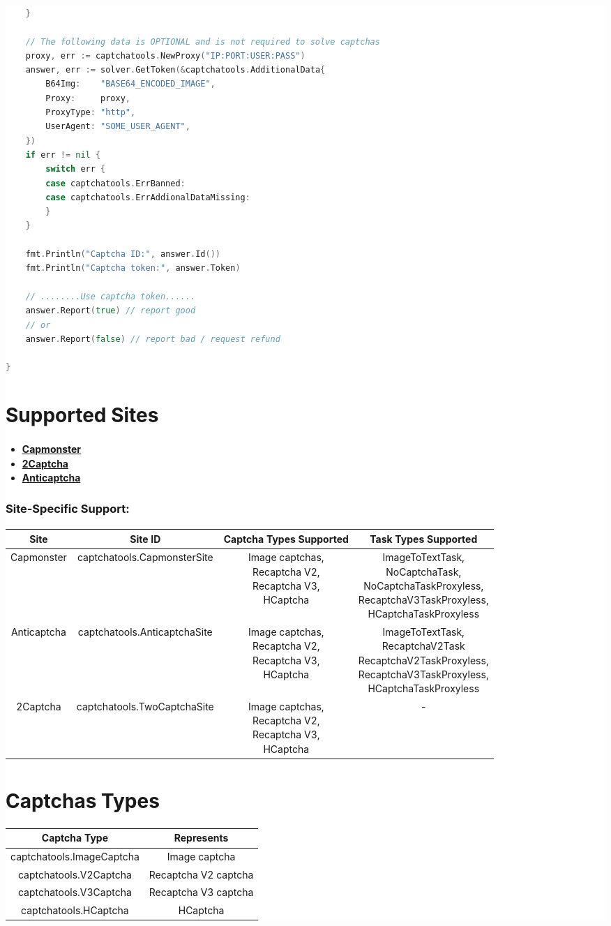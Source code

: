 ```go
	}

	// The following data is OPTIONAL and is not required to solve captchas
	proxy, err := captchatools.NewProxy("IP:PORT:USER:PASS")
	answer, err := solver.GetToken(&captchatools.AdditionalData{
		B64Img:    "BASE64_ENCODED_IMAGE",
		Proxy:     proxy,
		ProxyType: "http",
		UserAgent: "SOME_USER_AGENT",
	})
	if err != nil {
		switch err {
		case captchatools.ErrBanned:
		case captchatools.ErrAddionalDataMissing:
		}
	}

	fmt.Println("Captcha ID:", answer.Id())
	fmt.Println("Captcha token:", answer.Token)

	// ........Use captcha token......
	answer.Report(true) // report good
	// or
	answer.Report(false) // report bad / request refund

}
```

# Supported Sites
- **[Capmonster](https://capmonster.cloud/)**
- **[2Captcha](https://www.2captcha.com/)**
- **[Anticaptcha](https://www.anti-captcha.com/)**

### Site-Specific Support:
| Site            | Site ID |Captcha Types  Supported    |  Task Types Supported|
| :-------------: |:-------------:| :-----:| :-----:|
| Capmonster      | captchatools.CapmonsterSite| Image captchas,<br/> Recaptcha V2,<br />Recaptcha V3,<br />HCaptcha | ImageToTextTask,<br/>NoCaptchaTask,<br/> NoCaptchaTaskProxyless,<br/> RecaptchaV3TaskProxyless,<br />HCaptchaTaskProxyless |
| Anticaptcha     | captchatools.AnticaptchaSite| Image captchas,<br/> Recaptcha V2,<br />Recaptcha V3,<br />HCaptcha      |    ImageToTextTask,<br/> RecaptchaV2Task<br/>  RecaptchaV2TaskProxyless,<br />RecaptchaV3TaskProxyless,<br />HCaptchaTaskProxyless |
| 2Captcha        | captchatools.TwoCaptchaSite| Image captchas,<br/> Recaptcha V2,<br />Recaptcha V3,<br />HCaptcha      |   - |

# Captchas Types
| Captcha Type           | Represents|
| :-------------: | :-----:|
| captchatools.ImageCaptcha | Image captcha |
| captchatools.V2Captcha | Recaptcha V2 captcha |
| captchatools.V3Captcha | Recaptcha V3 captcha |
| captchatools.HCaptcha | HCaptcha |
